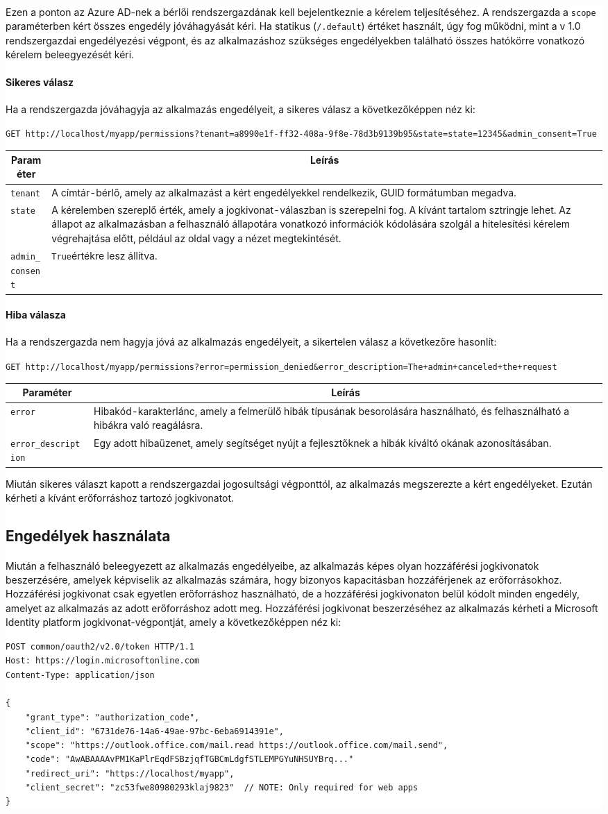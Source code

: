
Ezen a ponton az Azure AD-nek a bérlői rendszergazdának kell bejelentkeznie a kérelem teljesítéséhez. A rendszergazda a `scope` paraméterben kért összes engedély jóváhagyását kéri.  Ha statikus (`/.default`) értéket használt, úgy fog működni, mint a v 1.0 rendszergazdai engedélyezési végpont, és az alkalmazáshoz szükséges engedélyekben található összes hatókörre vonatkozó kérelem beleegyezését kéri.

#### <a name="successful-response"></a>Sikeres válasz

Ha a rendszergazda jóváhagyja az alkalmazás engedélyeit, a sikeres válasz a következőképpen néz ki:

```
GET http://localhost/myapp/permissions?tenant=a8990e1f-ff32-408a-9f8e-78d3b9139b95&state=state=12345&admin_consent=True
```

| Paraméter | Leírás |
| --- | --- |
| `tenant` | A címtár-bérlő, amely az alkalmazást a kért engedélyekkel rendelkezik, GUID formátumban megadva. |
| `state` | A kérelemben szereplő érték, amely a jogkivonat-válaszban is szerepelni fog. A kívánt tartalom sztringje lehet. Az állapot az alkalmazásban a felhasználó állapotára vonatkozó információk kódolására szolgál a hitelesítési kérelem végrehajtása előtt, például az oldal vagy a nézet megtekintését. |
| `admin_consent` | `True`értékre lesz állítva. |

#### <a name="error-response"></a>Hiba válasza

Ha a rendszergazda nem hagyja jóvá az alkalmazás engedélyeit, a sikertelen válasz a következőre hasonlít:

```
GET http://localhost/myapp/permissions?error=permission_denied&error_description=The+admin+canceled+the+request
```

| Paraméter | Leírás |
| --- | --- |
| `error` | Hibakód-karakterlánc, amely a felmerülő hibák típusának besorolására használható, és felhasználható a hibákra való reagálásra. |
| `error_description` | Egy adott hibaüzenet, amely segítséget nyújt a fejlesztőknek a hibák kiváltó okának azonosításában. |

Miután sikeres választ kapott a rendszergazdai jogosultsági végponttól, az alkalmazás megszerezte a kért engedélyeket. Ezután kérheti a kívánt erőforráshoz tartozó jogkivonatot.

## <a name="using-permissions"></a>Engedélyek használata

Miután a felhasználó beleegyezett az alkalmazás engedélyeibe, az alkalmazás képes olyan hozzáférési jogkivonatok beszerzésére, amelyek képviselik az alkalmazás számára, hogy bizonyos kapacitásban hozzáférjenek az erőforrásokhoz. Hozzáférési jogkivonat csak egyetlen erőforráshoz használható, de a hozzáférési jogkivonaton belül kódolt minden engedély, amelyet az alkalmazás az adott erőforráshoz adott meg. Hozzáférési jogkivonat beszerzéséhez az alkalmazás kérheti a Microsoft Identity platform jogkivonat-végpontját, amely a következőképpen néz ki:

```
POST common/oauth2/v2.0/token HTTP/1.1
Host: https://login.microsoftonline.com
Content-Type: application/json

{
    "grant_type": "authorization_code",
    "client_id": "6731de76-14a6-49ae-97bc-6eba6914391e",
    "scope": "https://outlook.office.com/mail.read https://outlook.office.com/mail.send",
    "code": "AwABAAAAvPM1KaPlrEqdFSBzjqfTGBCmLdgfSTLEMPGYuNHSUYBrq..."
    "redirect_uri": "https://localhost/myapp",
    "client_secret": "zc53fwe80980293klaj9823"  // NOTE: Only required for web apps
}
```
